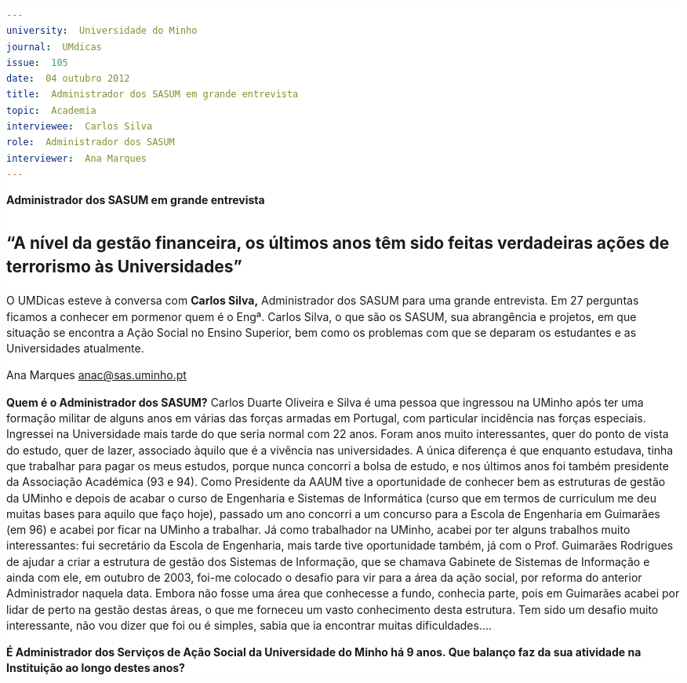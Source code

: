 ```yaml
---
university:  Universidade do Minho
journal:  UMdicas
issue:  105
date:  04 outubro 2012
title:  Administrador dos SASUM em grande entrevista
topic:  Academia
interviewee:  Carlos Silva
role:  Administrador dos SASUM
interviewer:  Ana Marques
---
```



**Administrador dos SASUM em grande entrevista**

## “A nível da gestão financeira, os últimos anos têm sido feitas verdadeiras ações de terrorismo às Universidades”

O UMDicas esteve à conversa com **Carlos Silva,** Administrador dos SASUM para uma grande entrevista. Em 27 perguntas ficamos a conhecer em pormenor quem é o Engª. Carlos Silva, o que são os SASUM, sua abrangência e projetos, em que situação se encontra a Ação Social no Ensino Superior, bem como os problemas com que se deparam os estudantes e as Universidades atualmente.

Ana Marques 
anac@sas.uminho.pt

**Quem é o Administrador dos SASUM?**
Carlos Duarte Oliveira e Silva é uma pessoa que ingressou na UMinho após ter uma formação militar de alguns anos em várias das forças armadas em Portugal, com particular incidência nas forças especiais. Ingressei na Universidade mais tarde do que seria normal com 22 anos. Foram anos muito interessantes, quer do ponto de vista do estudo, quer de lazer, associado àquilo que é a vivência nas universidades. A única diferença é que enquanto estudava, tinha que trabalhar para pagar os meus estudos, porque nunca concorri a bolsa de estudo, e nos últimos anos foi também presidente da Associação Académica (93 e 94). Como Presidente da AAUM tive a oportunidade de conhecer bem as estruturas de gestão da UMinho e depois de acabar o curso de Engenharia e Sistemas de Informática (curso que em termos de curriculum me deu muitas bases para aquilo que faço hoje), passado um ano concorri a um concurso para a Escola de Engenharia em Guimarães (em 96) e acabei por ficar na UMinho a trabalhar. Já como trabalhador na UMinho, acabei por ter alguns trabalhos muito interessantes: fui secretário da Escola de Engenharia, mais tarde tive oportunidade também, já com o Prof. Guimarães Rodrigues de ajudar a criar a estrutura de gestão dos Sistemas de Informação, que se chamava Gabinete de Sistemas de Informação e ainda com ele, em outubro de 2003, foi-me colocado o desafio para vir para a área da ação social, por reforma do anterior Administrador naquela data. Embora não fosse uma área que conhecesse a fundo, conhecia parte, pois em Guimarães acabei por lidar de perto na gestão destas áreas, o que me forneceu um vasto conhecimento desta estrutura. Tem sido um desafio muito interessante, não vou dizer que foi ou é simples, sabia que ia encontrar muitas dificuldades....

**É Administrador dos Serviços de Ação Social da Universidade do Minho há 9 anos. Que balanço faz da sua atividade na Instituição ao longo destes anos?**